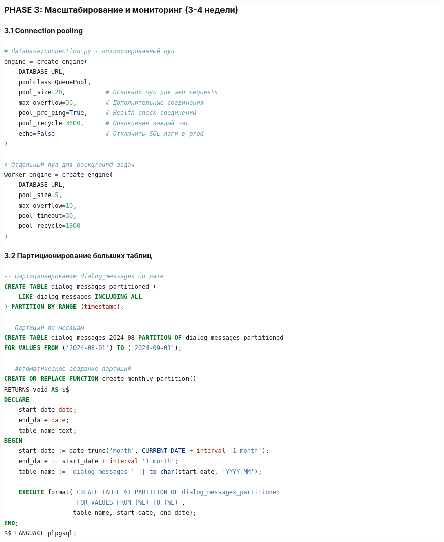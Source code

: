 ```python
```

### PHASE 3: Масштабирование и мониторинг (3-4 недели)

#### 3.1 Connection pooling
```python
# database/connection.py - оптимизированный пул
engine = create_engine(
    DATABASE_URL,
    poolclass=QueuePool,
    pool_size=20,           # Основной пул для web requests
    max_overflow=30,        # Дополнительные соединения
    pool_pre_ping=True,     # Health check соединений
    pool_recycle=3600,      # Обновление каждый час
    echo=False              # Отключить SQL логи в prod
)

# Отдельный пул для background задач
worker_engine = create_engine(
    DATABASE_URL,
    pool_size=5,
    max_overflow=10,
    pool_timeout=30,
    pool_recycle=1800
)
```

#### 3.2 Партиционирование больших таблиц
```sql
-- Партиционирование dialog_messages по дате
CREATE TABLE dialog_messages_partitioned (
    LIKE dialog_messages INCLUDING ALL
) PARTITION BY RANGE (timestamp);

-- Партиции по месяцам
CREATE TABLE dialog_messages_2024_08 PARTITION OF dialog_messages_partitioned
FOR VALUES FROM ('2024-08-01') TO ('2024-09-01');

-- Автоматическое создание партиций
CREATE OR REPLACE FUNCTION create_monthly_partition()
RETURNS void AS $$
DECLARE
    start_date date;
    end_date date;
    table_name text;
BEGIN
    start_date := date_trunc('month', CURRENT_DATE + interval '1 month');
    end_date := start_date + interval '1 month';
    table_name := 'dialog_messages_' || to_char(start_date, 'YYYY_MM');
    
    EXECUTE format('CREATE TABLE %I PARTITION OF dialog_messages_partitioned 
                    FOR VALUES FROM (%L) TO (%L)', 
                   table_name, start_date, end_date);
END;
$$ LANGUAGE plpgsql;
```
